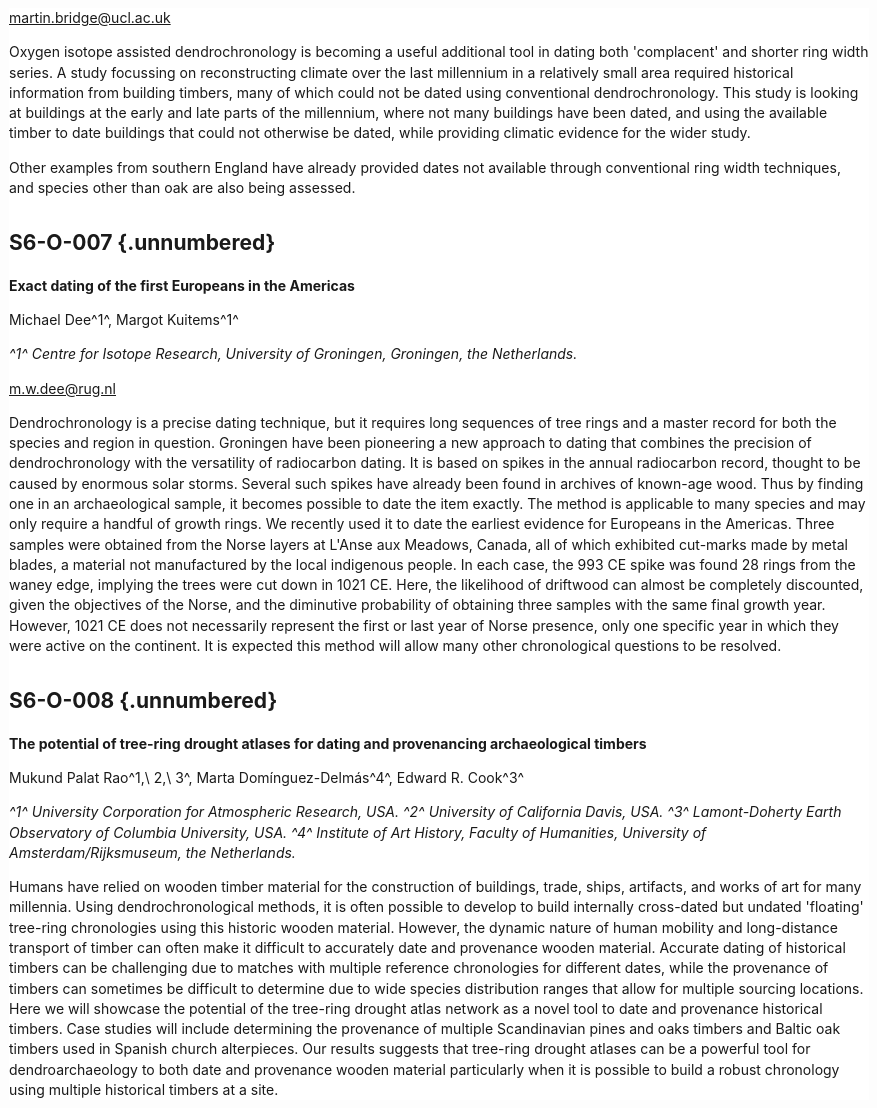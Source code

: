 <martin.bridge@ucl.ac.uk>

Oxygen isotope assisted dendrochronology is becoming a useful additional tool in dating both 'complacent' and shorter ring width series. A study focussing on reconstructing climate over the last millennium in a relatively small area required historical information from building timbers, many of which could not be dated using conventional dendrochronology. This study is looking at buildings at the early and late parts of the millennium, where not many buildings have been dated, and using the available timber to date buildings that could not otherwise be dated, while providing climatic evidence for the wider study.

Other examples from southern England have already provided dates not available through conventional ring width techniques, and species other than oak are also being assessed.


## S6-O-007 {.unnumbered}

**Exact dating of the first Europeans in the Americas**

Michael Dee^1^, Margot Kuitems^1^

*^1^ Centre for Isotope Research, University of Groningen, Groningen, the Netherlands.*

<m.w.dee@rug.nl>

Dendrochronology is a precise dating technique, but it requires long sequences of tree rings and a master record for both the species and region in question. Groningen have been pioneering a new approach to dating that combines the precision of dendrochronology with the versatility of radiocarbon dating. It is based on spikes in the annual radiocarbon record, thought to be caused by enormous solar storms. Several such spikes have already been found in archives of known-age wood. Thus by finding one in an archaeological sample, it becomes possible to date the item exactly. The method is applicable to many species and may only require a handful of growth rings. We recently used it to date the earliest evidence for Europeans in the Americas. Three samples were obtained from the Norse layers at L'Anse aux Meadows, Canada, all of which exhibited cut-marks made by metal blades, a material not manufactured by the local indigenous people. In each case, the 993 CE spike was found 28 rings from the waney edge, implying the trees were cut down in 1021 CE. Here, the likelihood of driftwood can almost be completely discounted, given the objectives of the Norse, and the diminutive probability of obtaining three samples with the same final growth year. However, 1021 CE does not necessarily represent the first or last year of Norse presence, only one specific year in which they were active on the continent. It is expected this method will allow many other chronological questions to be resolved.


## S6-O-008 {.unnumbered}

**The potential of tree-ring drought atlases for dating and provenancing archaeological timbers**

Mukund Palat Rao^1,\ 2,\ 3^, Marta Domínguez-Delmás^4^, Edward R. Cook^3^

*^1^ University Corporation for Atmospheric Research, USA. ^2^ University of California Davis, USA. ^3^ Lamont-Doherty Earth Observatory of Columbia University, USA. ^4^ Institute of Art History, Faculty of Humanities, University of Amsterdam/Rijksmuseum, the Netherlands.*

Humans have relied on wooden timber material for the construction of buildings, trade, ships, artifacts, and works of art for many millennia. Using dendrochronological methods, it is often possible to develop to build internally cross-dated but undated 'floating' tree-ring chronologies using this historic wooden material. However, the dynamic nature of human mobility and long-distance transport of timber can often make it difficult to accurately date and provenance wooden material. Accurate dating of historical timbers can be challenging due to matches with multiple reference chronologies for different dates, while the provenance of timbers can sometimes be difficult to determine due to wide species distribution ranges that allow for multiple sourcing locations. Here we will showcase the potential of the tree-ring drought atlas network as a novel tool to date and provenance historical timbers. Case studies will include determining the provenance of multiple Scandinavian pines and oaks timbers and Baltic oak timbers used in Spanish church alterpieces. Our results suggests that tree-ring drought atlases can be a powerful tool for dendroarchaeology to both date and provenance wooden material particularly when it is possible to build a robust chronology using multiple historical timbers at a site.
